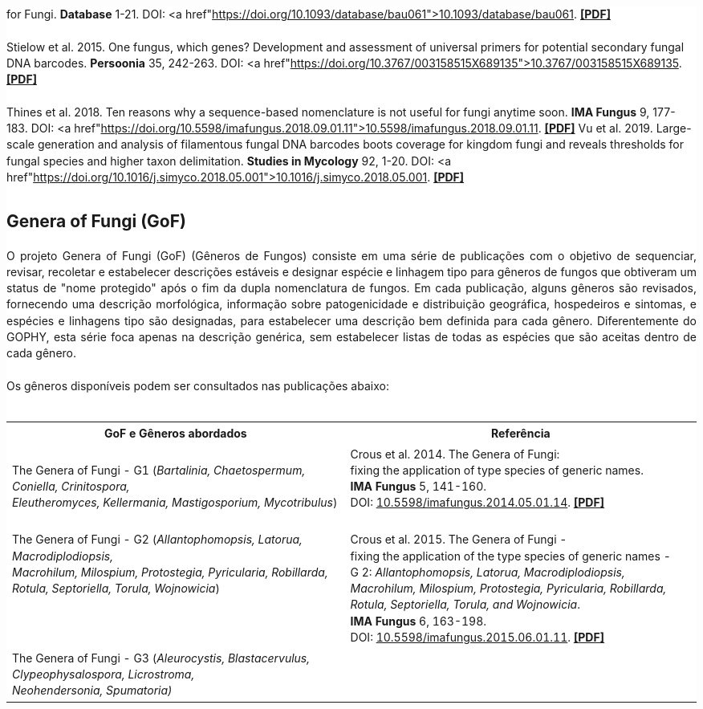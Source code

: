 for Fungi. <b>Database</b> 1-21. DOI: <a href"https://doi.org/10.1093/database/bau061">10.1093/database/bau061</a>. <b><a href="https://www.ncbi.nlm.nih.gov/pmc/articles/PMC4075928/pdf/bau061.pdf">[PDF]</a></b>
<br><br>
Stielow et al. 2015. One fungus, which genes? Development and assessment of
universal primers for potential secondary fungal DNA barcodes. <b>Persoonia</b> 35, 242-263. DOI: <a href"https://doi.org/10.3767/003158515X689135">10.3767/003158515X689135</a>. <b><a href="https://www.ncbi.nlm.nih.gov/pmc/articles/PMC4713107/pdf/per-35-242.pdf">[PDF]</a></b>
<br><br>
Thines et al. 2018. Ten reasons why a sequence-based nomenclature is not useful for fungi
anytime soon. <b>IMA Fungus</b> 9, 177-183. DOI: <a href"https://doi.org/10.5598/imafungus.2018.09.01.11">10.5598/imafungus.2018.09.01.11</a>. <b><a href="https://www.ncbi.nlm.nih.gov/pmc/articles/PMC6048572/pdf/ima-9-177.pdf">[PDF]</a></b>
Vu et al. 2019. Large-scale generation and analysis of filamentous fungal DNA barcodes boots coverage for kingdom fungi and reveals thresholds for fungal species and higher taxon delimitation. <b>Studies in Mycology</b> 92, 1-20. DOI: <a href"https://doi.org/10.1016/j.simyco.2018.05.001">10.1016/j.simyco.2018.05.001</a>. <b><a href="https://www.ncbi.nlm.nih.gov/pmc/articles/PMC6020082/pdf/main.pdf">[PDF]</a></b>
</div> 

## Genera of Fungi (GoF)

<div align="justify">
O projeto Genera of Fungi (GoF) (Gêneros de Fungos) consiste em uma série de publicações com o objetivo de sequenciar, revisar, recoletar e estabelecer descrições estáveis e designar espécie e linhagem tipo para gêneros de fungos que obtiveram um status de "nome protegido" após o fim da dupla nomenclatura de fungos. Em cada publicação, alguns gêneros são revisados, fornecendo uma descrição morfológica, informação sobre patogenicidade e distribuição geográfica, hospedeiros e sintomas, e espécies e linhagens tipo são designadas, para estabelecer uma descrição bem definida para cada gênero. Diferentemente do GOPHY, esta série foca apenas na descrição genérica, sem estabelecer listas de todas as espécies que são aceitas dentro de cada gênero. 
<br><br>
Os gêneros disponíveis podem ser consultados nas publicações abaixo:
<br><br>
</div>
<div align="center">
<table>
  <tr>
    <th><strong>GoF e Gêneros abordados</strong></th>
	<th><strong>Referência</strong></th>
  <tr>
    <td><br>The Genera of Fungi - G1 (<i>Bartalinia, Chaetospermum, Coniella, Crinitospora,<br> Eleutheromyces, Kellermania, Mastigosporium, Mycotribulus</i>)<br><br></td>
    <td>Crous et al. 2014. The Genera of Fungi:<br> fixing the application of type species of generic names. <br><b>IMA Fungus</b> 5, 141-160. <br>DOI: <a href="https://doi.org/10.5598/imafungus.2014.05.01.14">10.5598/imafungus.2014.05.01.14</a>. <b><a href="https://www.ncbi.nlm.nih.gov/pmc/articles/PMC4107892/pdf/ima-5-1-141.pdf">[PDF]</a></b><br></td>
  </tr> 
  <tr>
    <td>The Genera of Fungi - G2 (<i>Allantophomopsis, Latorua, Macrodiplodiopsis,<br> Macrohilum, Milospium, Protostegia, Pyricularia, Robillarda, Rotula, Septoriella, Torula, Wojnowicia</i>)<br><br></td>
    <td>Crous et al. 2015. The Genera of Fungi -<br> fixing the application of the type species of generic names - <br>G 2: <i>Allantophomopsis, Latorua, Macrodiplodiopsis, <br>Macrohilum, Milospium, Protostegia, Pyricularia, Robillarda, Rotula, Septoriella, Torula, and Wojnowicia</i>. <br><b>IMA Fungus</b> 6, 163-198. <br>DOI: <a href="https://doi.org/10.5598/imafungus.2015.06.01.11">10.5598/imafungus.2015.06.01.11</a>. <a href="https://imafungus.biomedcentral.com/track/pdf/10.5598/imafungus.2015.06.01.11.pdf"><b>[PDF]</b></a><br></td>
  <tr>
    <td>The Genera of Fungi - G3 (<i>Aleurocystis, Blastacervulus, Clypeophysalospora, Licrostroma,<br> Neohendersonia, Spumatoria)<br></i></td>